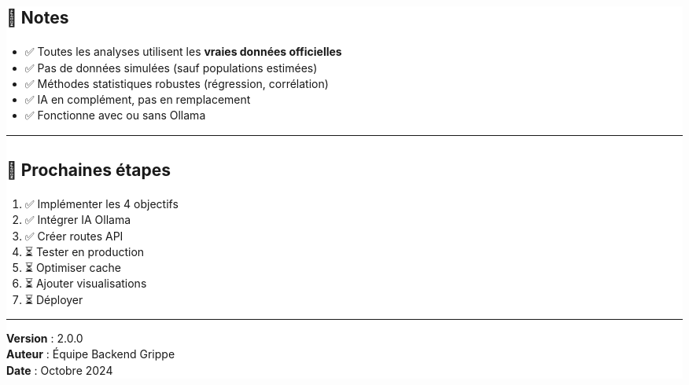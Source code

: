 
## 📝 Notes

- ✅ Toutes les analyses utilisent les **vraies données officielles**
- ✅ Pas de données simulées (sauf populations estimées)
- ✅ Méthodes statistiques robustes (régression, corrélation)
- ✅ IA en complément, pas en remplacement
- ✅ Fonctionne avec ou sans Ollama

---

## 🚀 Prochaines étapes

1. ✅ Implémenter les 4 objectifs
2. ✅ Intégrer IA Ollama
3. ✅ Créer routes API
4. ⏳ Tester en production
5. ⏳ Optimiser cache
6. ⏳ Ajouter visualisations
7. ⏳ Déployer

---

**Version** : 2.0.0  
**Auteur** : Équipe Backend Grippe  
**Date** : Octobre 2024

